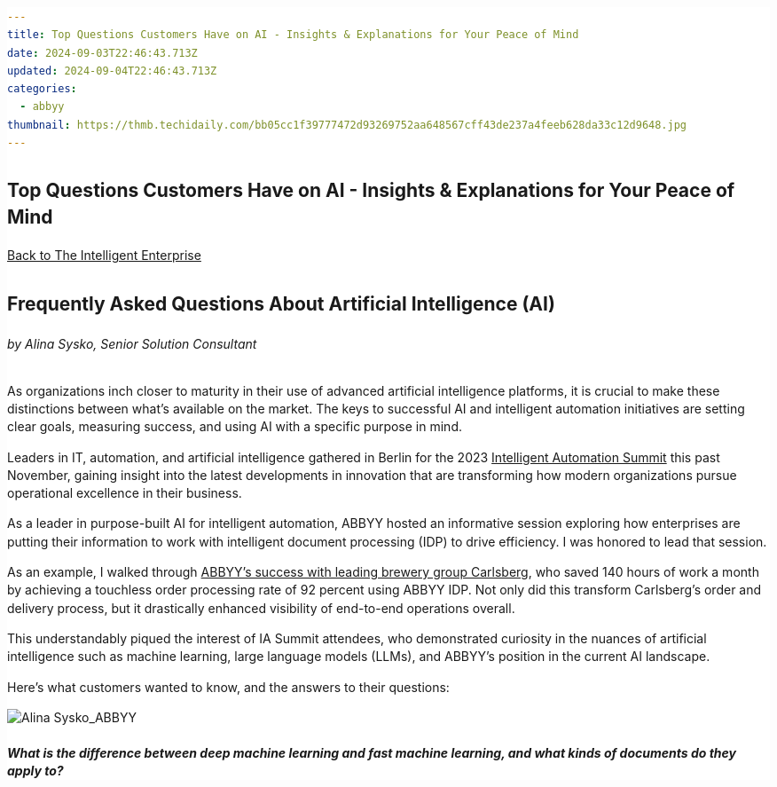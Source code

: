 ```yaml
---
title: Top Questions Customers Have on AI - Insights & Explanations for Your Peace of Mind
date: 2024-09-03T22:46:43.713Z
updated: 2024-09-04T22:46:43.713Z
categories:
  - abbyy
thumbnail: https://thmb.techidaily.com/bb05cc1f39777472d93269752aa648567cff43de237a4feeb628da33c12d9648.jpg
---
```


## Top Questions Customers Have on AI - Insights & Explanations for Your Peace of Mind

[Back to The Intelligent Enterprise](https://tools.techidaily.com/abbyy/products/)

## Frequently Asked Questions About Artificial Intelligence (AI)

###### by Alina Sysko, Senior Solution Consultant

As organizations inch closer to maturity in their use of advanced artificial intelligence platforms, it is crucial to make these distinctions between what’s available on the market. The keys to successful AI and intelligent automation initiatives are setting clear goals, measuring success, and using AI with a specific purpose in mind.

Leaders in IT, automation, and artificial intelligence gathered in Berlin for the 2023 [Intelligent Automation Summit](https://www.intelligent-automation-summit.de/) this past November, gaining insight into the latest developments in innovation that are transforming how modern organizations pursue operational excellence in their business.

As a leader in purpose-built AI for intelligent automation, ABBYY hosted an informative session exploring how enterprises are putting their information to work with intelligent document processing (IDP) to drive efficiency. I was honored to lead that session.

As an example, I walked through [ABBYY’s success with leading brewery group Carlsberg](https://tools.techidaily.com/abbyy/products/), who saved 140 hours of work a month by achieving a touchless order processing rate of 92 percent using ABBYY IDP. Not only did this transform Carlsberg’s order and delivery process, but it drastically enhanced visibility of end-to-end operations overall.

This understandably piqued the interest of IA Summit attendees, who demonstrated curiosity in the nuances of artificial intelligence such as machine learning, large language models (LLMs), and ABBYY’s position in the current AI landscape.

Here’s what customers wanted to know, and the answers to their questions:

![Alina Sysko_ABBYY](https://content.abbyy.com/-/media/project/abbyy/abbyy/insights/intelligent-enterprise/content-media/alina-sysko_abbyy.jpg?h=600&w=800)

##### What is the difference between deep machine learning and fast machine learning, and what kinds of documents do they apply to?
